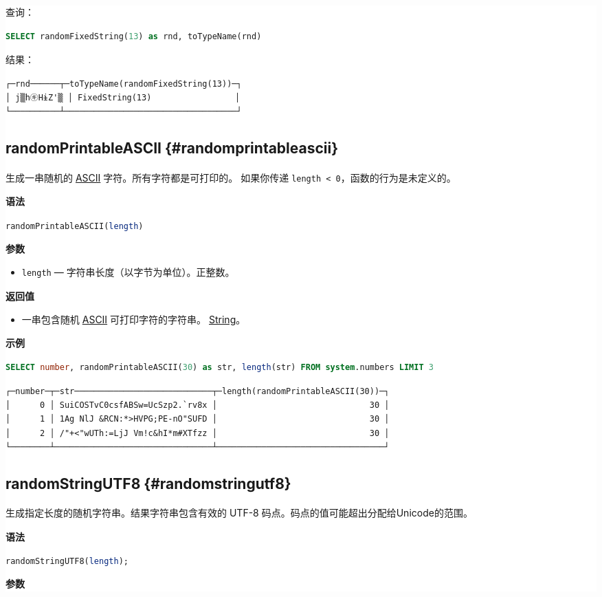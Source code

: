 查询：

```sql
SELECT randomFixedString(13) as rnd, toTypeName(rnd)
```

结果：

```text
┌─rnd──────┬─toTypeName(randomFixedString(13))─┐
│ j▒h㋖HɨZ'▒ │ FixedString(13)                 │
└──────────┴───────────────────────────────────┘
```

## randomPrintableASCII {#randomprintableascii}

生成一串随机的 [ASCII](https://en.wikipedia.org/wiki/ASCII#Printable_characters) 字符。所有字符都是可打印的。
如果你传递 `length < 0`，函数的行为是未定义的。

**语法**

```sql
randomPrintableASCII(length)
```

**参数**

- `length` — 字符串长度（以字节为单位）。正整数。

**返回值**

- 一串包含随机 [ASCII](https://en.wikipedia.org/wiki/ASCII#Printable_characters) 可打印字符的字符串。 [String](../data-types/string.md)。

**示例**

```sql
SELECT number, randomPrintableASCII(30) as str, length(str) FROM system.numbers LIMIT 3
```

```text
┌─number─┬─str────────────────────────────┬─length(randomPrintableASCII(30))─┐
│      0 │ SuiCOSTvC0csfABSw=UcSzp2.`rv8x │                               30 │
│      1 │ 1Ag NlJ &RCN:*>HVPG;PE-nO"SUFD │                               30 │
│      2 │ /"+<"wUTh:=LjJ Vm!c&hI*m#XTfzz │                               30 │
└────────┴────────────────────────────────┴──────────────────────────────────┘
```

## randomStringUTF8 {#randomstringutf8}

生成指定长度的随机字符串。结果字符串包含有效的 UTF-8 码点。码点的值可能超出分配给Unicode的范围。

**语法**

```sql
randomStringUTF8(length);
```

**参数**
